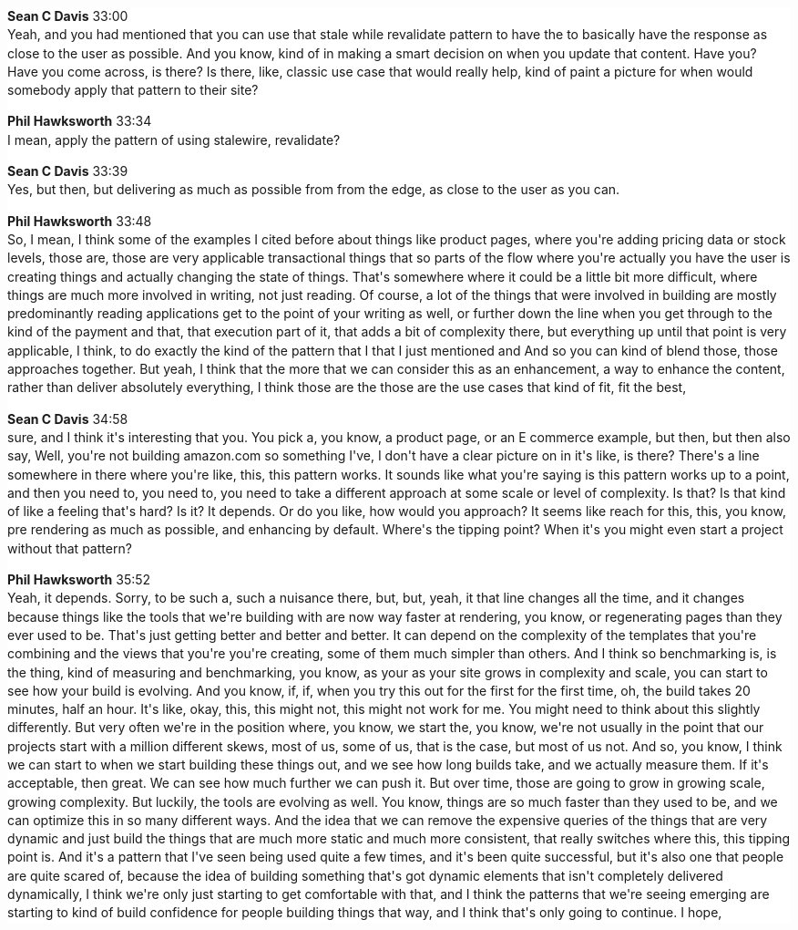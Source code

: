 **Sean C Davis**  33:00  
Yeah, and you had mentioned that you can use that stale while revalidate pattern to have the to basically have the response as close to the user as possible. And you know, kind of in making a smart decision on when you update that content. Have you? Have you come across, is there? Is there, like, classic use case that would really help, kind of paint a picture for when would somebody apply that pattern to their site?

**Phil Hawksworth**  33:34  
I mean, apply the pattern of using stalewire, revalidate?

**Sean C Davis**  33:39  
Yes, but then, but delivering as much as possible from from the edge, as close to the user as you can.

**Phil Hawksworth**  33:48  
So, I mean, I think some of the examples I cited before about things like product pages, where you're adding pricing data or stock levels, those are, those are very applicable transactional things that so parts of the flow where you're actually you have the user is creating things and actually changing the state of things. That's somewhere where it could be a little bit more difficult, where things are much more involved in writing, not just reading. Of course, a lot of the things that were involved in building are mostly predominantly reading applications get to the point of your writing as well, or further down the line when you get through to the kind of the payment and that, that execution part of it, that adds a bit of complexity there, but everything up until that point is very applicable, I think, to do exactly the kind of the pattern that I that I just mentioned and And so you can kind of blend those, those approaches together. But yeah, I think that the more that we can consider this as an enhancement, a way to enhance the content, rather than deliver absolutely everything, I think those are the those are the use cases that kind of fit, fit the best,

**Sean C Davis**  34:58  
sure, and I think it's interesting that you. You pick a, you know, a product page, or an E commerce example, but then, but then also say, Well, you're not building amazon.com so something I've, I don't have a clear picture on in it's like, is there? There's a line somewhere in there where you're like, this, this pattern works. It sounds like what you're saying is this pattern works up to a point, and then you need to, you need to, you need to take a different approach at some scale or level of complexity. Is that? Is that kind of like a feeling that's hard? Is it? It depends. Or do you like, how would you approach? It seems like reach for this, this, you know, pre rendering as much as possible, and enhancing by default. Where's the tipping point? When it's you might even start a project without that pattern?

**Phil Hawksworth**  35:52  
Yeah, it depends. Sorry, to be such a, such a nuisance there, but, but, yeah, it that line changes all the time, and it changes because things like the tools that we're building with are now way faster at rendering, you know, or regenerating pages than they ever used to be. That's just getting better and better and better. It can depend on the complexity of the templates that you're combining and the views that you're you're creating, some of them much simpler than others. And I think so benchmarking is, is the thing, kind of measuring and benchmarking, you know, as your as your site grows in complexity and scale, you can start to see how your build is evolving. And you know, if, if, when you try this out for the first for the first time, oh, the build takes 20 minutes, half an hour. It's like, okay, this, this might not, this might not work for me. You might need to think about this slightly differently. But very often we're in the position where, you know, we start the, you know, we're not usually in the point that our projects start with a million different skews, most of us, some of us, that is the case, but most of us not. And so, you know, I think we can start to when we start building these things out, and we see how long builds take, and we actually measure them. If it's acceptable, then great. We can see how much further we can push it. But over time, those are going to grow in growing scale, growing complexity. But luckily, the tools are evolving as well. You know, things are so much faster than they used to be, and we can optimize this in so many different ways. And the idea that we can remove the expensive queries of the things that are very dynamic and just build the things that are much more static and much more consistent, that really switches where this, this tipping point is. And it's a pattern that I've seen being used quite a few times, and it's been quite successful, but it's also one that people are quite scared of, because the idea of building something that's got dynamic elements that isn't completely delivered dynamically, I think we're only just starting to get comfortable with that, and I think the patterns that we're seeing emerging are starting to kind of build confidence for people building things that way, and I think that's only going to continue. I hope,
